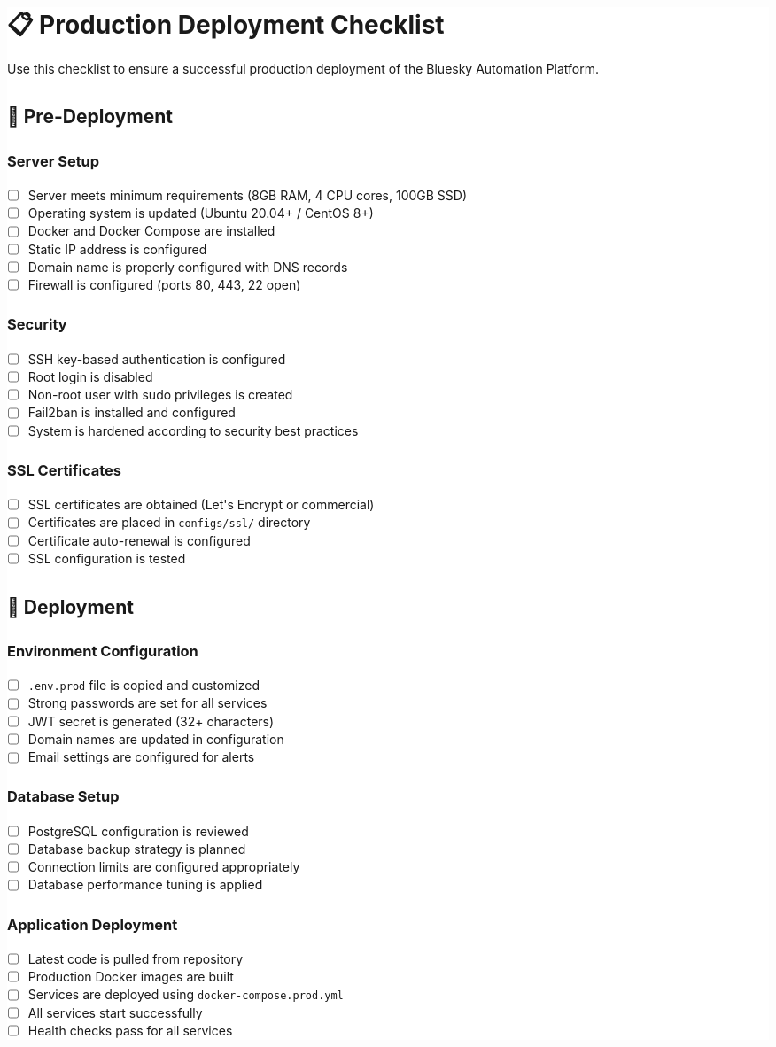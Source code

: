 # 📋 Production Deployment Checklist

Use this checklist to ensure a successful production deployment of the Bluesky Automation Platform.

## 🔧 Pre-Deployment

### Server Setup
- [ ] Server meets minimum requirements (8GB RAM, 4 CPU cores, 100GB SSD)
- [ ] Operating system is updated (Ubuntu 20.04+ / CentOS 8+)
- [ ] Docker and Docker Compose are installed
- [ ] Static IP address is configured
- [ ] Domain name is properly configured with DNS records
- [ ] Firewall is configured (ports 80, 443, 22 open)

### Security
- [ ] SSH key-based authentication is configured
- [ ] Root login is disabled
- [ ] Non-root user with sudo privileges is created
- [ ] Fail2ban is installed and configured
- [ ] System is hardened according to security best practices

### SSL Certificates
- [ ] SSL certificates are obtained (Let's Encrypt or commercial)
- [ ] Certificates are placed in `configs/ssl/` directory
- [ ] Certificate auto-renewal is configured
- [ ] SSL configuration is tested

## 🚀 Deployment

### Environment Configuration
- [ ] `.env.prod` file is copied and customized
- [ ] Strong passwords are set for all services
- [ ] JWT secret is generated (32+ characters)
- [ ] Domain names are updated in configuration
- [ ] Email settings are configured for alerts

### Database Setup
- [ ] PostgreSQL configuration is reviewed
- [ ] Database backup strategy is planned
- [ ] Connection limits are configured appropriately
- [ ] Database performance tuning is applied

### Application Deployment
- [ ] Latest code is pulled from repository
- [ ] Production Docker images are built
- [ ] Services are deployed using `docker-compose.prod.yml`
- [ ] All services start successfully
- [ ] Health checks pass for all services
